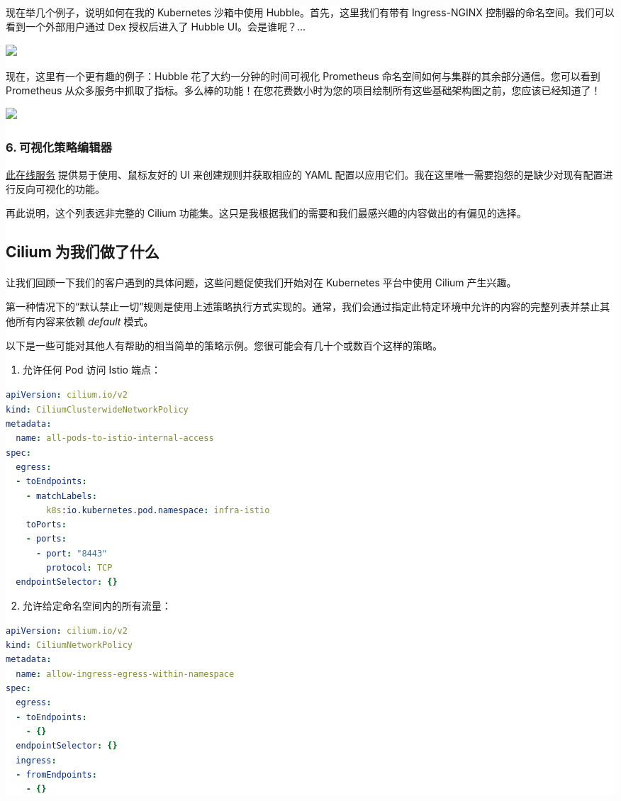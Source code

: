 现在举几个例子，说明如何在我的 Kubernetes 沙箱中使用 Hubble。首先，这里我们有带有 Ingress-NGINX 控制器的命名空间。我们可以看到一个外部用户通过 Dex 授权后进入了 Hubble UI。会是谁呢？...

![](https://raw.githubusercontent.com/RifeWang/images/master/k8s/cilium-hubble-dex-ingress.png)

现在，这里有一个更有趣的例子：Hubble 花了大约一分钟的时间可视化 Prometheus 命名空间如何与集群的其余部分通信。您可以看到 Prometheus 从众多服务中抓取了指标。多么棒的功能！在您花费数小时为您的项目绘制所有这些基础架构图之前，您应该已经知道了！

![](https://raw.githubusercontent.com/RifeWang/images/master/k8s/cilium-hubble-prometheus-services.png)

### 6. 可视化策略编辑器

[此在线服务](https://editor.cilium.io/) 提供易于使用、鼠标友好的 UI 来创建规则并获取相应的 YAML 配置以应用它们。我在这里唯一需要抱怨的是缺少对现有配置进行反向可视化的功能。

再此说明，这个列表远非完整的 Cilium 功能集。这只是我根据我们的需要和我们最感兴趣的内容做出的有偏见的选择。

## Cilium 为我们做了什么

让我们回顾一下我们的客户遇到的具体问题，这些问题促使我们开始对在 Kubernetes 平台中使用 Cilium 产生兴趣。

第一种情况下的“默认禁止一切”规则是使用上述策略执行方式实现的。通常，我们会通过指定此特定环境中允许的内容的完整列表并禁止其他所有内容来依赖 *default* 模式。

以下是一些可能对其他人有帮助的相当简单的策略示例。您很可能会有几十个或数百个这样的策略。

1. 允许任何 Pod 访问 Istio 端点：

```yaml
apiVersion: cilium.io/v2
kind: CiliumClusterwideNetworkPolicy
metadata:
  name: all-pods-to-istio-internal-access
spec:
  egress:
  - toEndpoints:
    - matchLabels:
        k8s:io.kubernetes.pod.namespace: infra-istio
    toPorts:
    - ports:
      - port: "8443"
        protocol: TCP
  endpointSelector: {}
```

2. 允许给定命名空间内的所有流量：

```yaml
apiVersion: cilium.io/v2
kind: CiliumNetworkPolicy
metadata:
  name: allow-ingress-egress-within-namespace
spec:
  egress:
  - toEndpoints:
    - {}
  endpointSelector: {}
  ingress:
  - fromEndpoints:
    - {}
```
